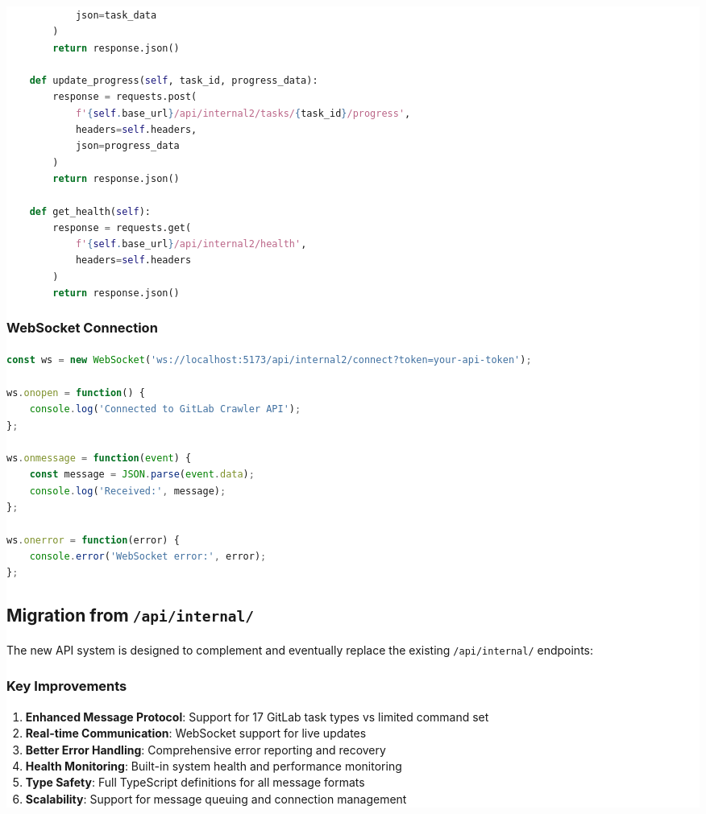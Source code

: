 ```python
            json=task_data
        )
        return response.json()
    
    def update_progress(self, task_id, progress_data):
        response = requests.post(
            f'{self.base_url}/api/internal2/tasks/{task_id}/progress',
            headers=self.headers,
            json=progress_data
        )
        return response.json()
    
    def get_health(self):
        response = requests.get(
            f'{self.base_url}/api/internal2/health',
            headers=self.headers
        )
        return response.json()
```

### WebSocket Connection

```javascript
const ws = new WebSocket('ws://localhost:5173/api/internal2/connect?token=your-api-token');

ws.onopen = function() {
    console.log('Connected to GitLab Crawler API');
};

ws.onmessage = function(event) {
    const message = JSON.parse(event.data);
    console.log('Received:', message);
};

ws.onerror = function(error) {
    console.error('WebSocket error:', error);
};
```

## Migration from `/api/internal/`

The new API system is designed to complement and eventually replace the existing `/api/internal/` endpoints:

### Key Improvements

1. **Enhanced Message Protocol**: Support for 17 GitLab task types vs limited command set
2. **Real-time Communication**: WebSocket support for live updates
3. **Better Error Handling**: Comprehensive error reporting and recovery
4. **Health Monitoring**: Built-in system health and performance monitoring
5. **Type Safety**: Full TypeScript definitions for all message formats
6. **Scalability**: Support for message queuing and connection management
